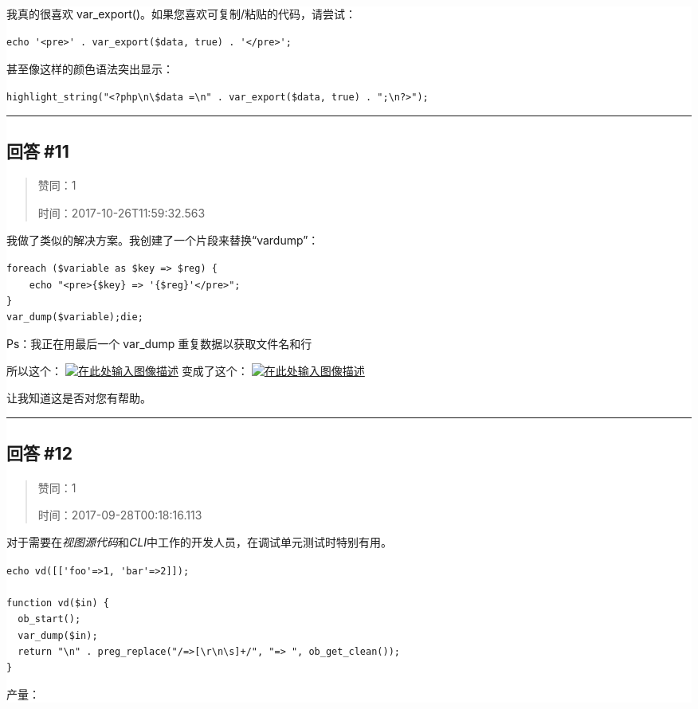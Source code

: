 我真的很喜欢 var_export()。如果您喜欢可复制/粘贴的代码，请尝试：

```
echo '<pre>' . var_export($data, true) . '</pre>'; 
```

甚至像这样的颜色语法突出显示：

```
highlight_string("<?php\n\$data =\n" . var_export($data, true) . ";\n?>"); 
```

* * *

## 回答 #11

> 赞同：1
> 
> 时间：2017-10-26T11:59:32.563

我做了类似的解决方案。我创建了一个片段来替换“vardump”：

```
foreach ($variable as $key => $reg) {
    echo "<pre>{$key} => '{$reg}'</pre>";
}
var_dump($variable);die; 
```

Ps：我正在用最后一个 var_dump 重复数据以获取文件名和行

所以这个： [![在此处输入图像描述](../Images/5e6a3df497a301becd8a358e8426a855.png)](https://i.stack.imgur.com/DaLkk.png) 变成了这个： [![在此处输入图像描述](../Images/97d5f5fbcbe89a50f502b7d4fcdcf08e.png)](https://i.stack.imgur.com/loFI2.png)

让我知道这是否对您有帮助。

* * *

## 回答 #12

> 赞同：1
> 
> 时间：2017-09-28T00:18:16.113

对于需要在*视图源代码*和*CLI*中工作的开发人员，在调试单元测试时特别有用。

```
echo vd([['foo'=>1, 'bar'=>2]]);

function vd($in) {
  ob_start(); 
  var_dump($in);
  return "\n" . preg_replace("/=>[\r\n\s]+/", "=> ", ob_get_clean());
} 
```

产量：
